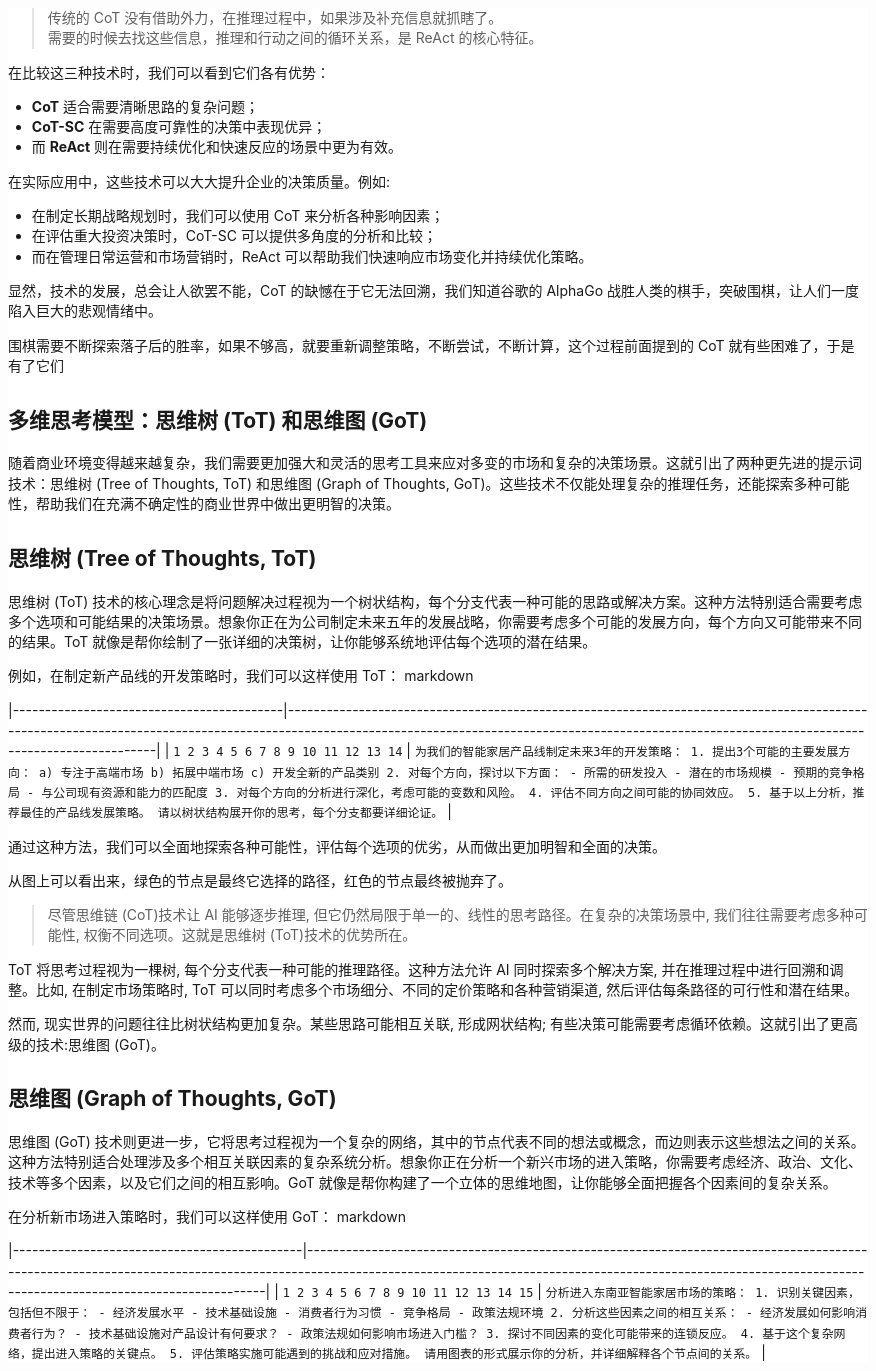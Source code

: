 > 传统的 CoT 没有借助外力，在推理过程中，如果涉及补充信息就抓瞎了。  
> 需要的时候去找这些信息，推理和行动之间的循环关系，是 ReAct 的核心特征。

在比较这三种技术时，我们可以看到它们各有优势：

* **CoT** 适合需要清晰思路的复杂问题；
* **CoT-SC** 在需要高度可靠性的决策中表现优异；
* 而 **ReAct** 则在需要持续优化和快速反应的场景中更为有效。

在实际应用中，这些技术可以大大提升企业的决策质量。例如:

* 在制定长期战略规划时，我们可以使用 CoT 来分析各种影响因素；
* 在评估重大投资决策时，CoT-SC 可以提供多角度的分析和比较；
* 而在管理日常运营和市场营销时，ReAct 可以帮助我们快速响应市场变化并持续优化策略。

显然，技术的发展，总会让人欲罢不能，CoT 的缺憾在于它无法回溯，我们知道谷歌的 AlphaGo 战胜人类的棋手，突破围棋，让人们一度陷入巨大的悲观情绪中。

围棋需要不断探索落子后的胜率，如果不够高，就要重新调整策略，不断尝试，不断计算，这个过程前面提到的 CoT 就有些困难了，于是有了它们

多维思考模型：思维树 (ToT) 和思维图 (GoT)
---------------------------

随着商业环境变得越来越复杂，我们需要更加强大和灵活的思考工具来应对多变的市场和复杂的决策场景。这就引出了两种更先进的提示词技术：思维树 (Tree of Thoughts, ToT) 和思维图 (Graph of Thoughts, GoT)。这些技术不仅能处理复杂的推理任务，还能探索多种可能性，帮助我们在充满不确定性的商业世界中做出更明智的决策。

思维树 (Tree of Thoughts, ToT)
---------------------------

思维树 (ToT) 技术的核心理念是将问题解决过程视为一个树状结构，每个分支代表一种可能的思路或解决方案。这种方法特别适合需要考虑多个选项和可能结果的决策场景。想象你正在为公司制定未来五年的发展战略，你需要考虑多个可能的发展方向，每个方向又可能带来不同的结果。ToT 就像是帮你绘制了一张详细的决策树，让你能够系统地评估每个选项的潜在结果。

例如，在制定新产品线的开发策略时，我们可以这样使用 ToT：
markdown

|------------------------------------------|------------------------------------------------------------------------------------------------------------------------------------------------------------------------------------------------------------------------------------------------------|
| ``` 1 2 3 4 5 6 7 8 9 10 11 12 13 14 ``` | ``` 为我们的智能家居产品线制定未来3年的开发策略： 1. 提出3个可能的主要发展方向： a) 专注于高端市场 b) 拓展中端市场 c) 开发全新的产品类别 2. 对每个方向，探讨以下方面： - 所需的研发投入 - 潜在的市场规模 - 预期的竞争格局 - 与公司现有资源和能力的匹配度 3. 对每个方向的分析进行深化，考虑可能的变数和风险。 4. 评估不同方向之间可能的协同效应。 5. 基于以上分析，推荐最佳的产品线发展策略。 请以树状结构展开你的思考，每个分支都要详细论证。 ``` |

通过这种方法，我们可以全面地探索各种可能性，评估每个选项的优劣，从而做出更加明智和全面的决策。

从图上可以看出来，绿色的节点是最终它选择的路径，红色的节点最终被抛弃了。
> 尽管思维链 (CoT)技术让 AI 能够逐步推理, 但它仍然局限于单一的、线性的思考路径。在复杂的决策场景中, 我们往往需要考虑多种可能性, 权衡不同选项。这就是思维树 (ToT)技术的优势所在。

ToT 将思考过程视为一棵树, 每个分支代表一种可能的推理路径。这种方法允许 AI 同时探索多个解决方案, 并在推理过程中进行回溯和调整。比如, 在制定市场策略时, ToT 可以同时考虑多个市场细分、不同的定价策略和各种营销渠道, 然后评估每条路径的可行性和潜在结果。

然而, 现实世界的问题往往比树状结构更加复杂。某些思路可能相互关联, 形成网状结构; 有些决策可能需要考虑循环依赖。这就引出了更高级的技术:思维图 (GoT)。

思维图 (Graph of Thoughts, GoT)
----------------------------

思维图 (GoT) 技术则更进一步，它将思考过程视为一个复杂的网络，其中的节点代表不同的想法或概念，而边则表示这些想法之间的关系。这种方法特别适合处理涉及多个相互关联因素的复杂系统分析。想象你正在分析一个新兴市场的进入策略，你需要考虑经济、政治、文化、技术等多个因素，以及它们之间的相互影响。GoT 就像是帮你构建了一个立体的思维地图，让你能够全面把握各个因素间的复杂关系。

在分析新市场进入策略时，我们可以这样使用 GoT：
markdown

|---------------------------------------------|--------------------------------------------------------------------------------------------------------------------------------------------------------------------------------------------------------------------------------------------------------------------|
| ``` 1 2 3 4 5 6 7 8 9 10 11 12 13 14 15 ``` | ``` 分析进入东南亚智能家居市场的策略： 1. 识别关键因素，包括但不限于： - 经济发展水平 - 技术基础设施 - 消费者行为习惯 - 竞争格局 - 政策法规环境 2. 分析这些因素之间的相互关系： - 经济发展如何影响消费者行为？ - 技术基础设施对产品设计有何要求？ - 政策法规如何影响市场进入门槛？ 3. 探讨不同因素的变化可能带来的连锁反应。 4. 基于这个复杂网络，提出进入策略的关键点。 5. 评估策略实施可能遇到的挑战和应对措施。 请用图表的形式展示你的分析，并详细解释各个节点间的关系。 ``` |
